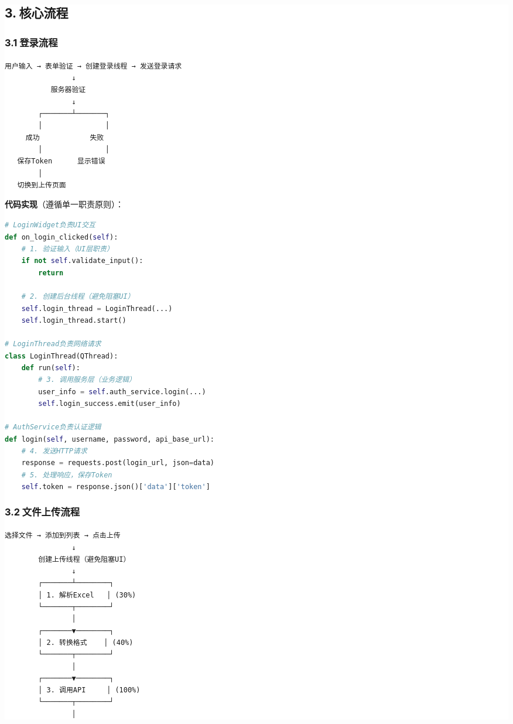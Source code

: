 ## 3. 核心流程

### 3.1 登录流程

```
用户输入 → 表单验证 → 创建登录线程 → 发送登录请求
                ↓
           服务器验证
                ↓
        ┌───────┴───────┐
        │               │
     成功            失败
        │               │
   保存Token      显示错误
        │
   切换到上传页面
```

**代码实现**（遵循单一职责原则）：

```python
# LoginWidget负责UI交互
def on_login_clicked(self):
    # 1. 验证输入（UI层职责）
    if not self.validate_input():
        return

    # 2. 创建后台线程（避免阻塞UI）
    self.login_thread = LoginThread(...)
    self.login_thread.start()

# LoginThread负责网络请求
class LoginThread(QThread):
    def run(self):
        # 3. 调用服务层（业务逻辑）
        user_info = self.auth_service.login(...)
        self.login_success.emit(user_info)

# AuthService负责认证逻辑
def login(self, username, password, api_base_url):
    # 4. 发送HTTP请求
    response = requests.post(login_url, json=data)
    # 5. 处理响应，保存Token
    self.token = response.json()['data']['token']
```

### 3.2 文件上传流程

```
选择文件 → 添加到列表 → 点击上传
                ↓
        创建上传线程（避免阻塞UI）
                ↓
        ┌───────┴────────┐
        │ 1. 解析Excel   │ (30%)
        └───────┬────────┘
                │
        ┌───────▼────────┐
        │ 2. 转换格式    │ (40%)
        └───────┬────────┘
                │
        ┌───────▼────────┐
        │ 3. 调用API     │ (100%)
        └───────┬────────┘
                │
```